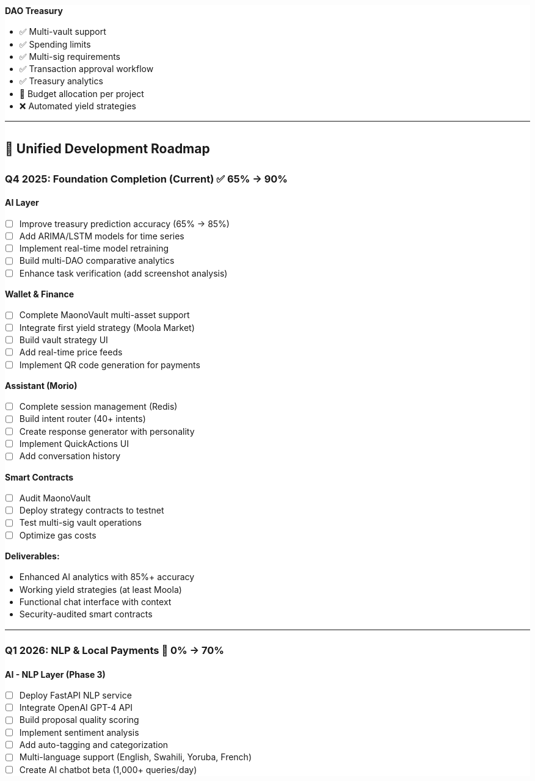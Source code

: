 **DAO Treasury**
- ✅ Multi-vault support
- ✅ Spending limits
- ✅ Multi-sig requirements
- ✅ Transaction approval workflow
- ✅ Treasury analytics
- 🚧 Budget allocation per project
- ❌ Automated yield strategies

---

## 🚀 Unified Development Roadmap

### Q4 2025: Foundation Completion (Current) ✅ 65% → 90%

**AI Layer**
- [ ] Improve treasury prediction accuracy (65% → 85%)
- [ ] Add ARIMA/LSTM models for time series
- [ ] Implement real-time model retraining
- [ ] Build multi-DAO comparative analytics
- [ ] Enhance task verification (add screenshot analysis)

**Wallet & Finance**
- [ ] Complete MaonoVault multi-asset support
- [ ] Integrate first yield strategy (Moola Market)
- [ ] Build vault strategy UI
- [ ] Add real-time price feeds
- [ ] Implement QR code generation for payments

**Assistant (Morio)**
- [ ] Complete session management (Redis)
- [ ] Build intent router (40+ intents)
- [ ] Create response generator with personality
- [ ] Implement QuickActions UI
- [ ] Add conversation history

**Smart Contracts**
- [ ] Audit MaonoVault
- [ ] Deploy strategy contracts to testnet
- [ ] Test multi-sig vault operations
- [ ] Optimize gas costs

**Deliverables:**
- Enhanced AI analytics with 85%+ accuracy
- Working yield strategies (at least Moola)
- Functional chat interface with context
- Security-audited smart contracts

---

### Q1 2026: NLP & Local Payments 🚧 0% → 70%

**AI - NLP Layer (Phase 3)**
- [ ] Deploy FastAPI NLP service
- [ ] Integrate OpenAI GPT-4 API
- [ ] Build proposal quality scoring
- [ ] Implement sentiment analysis
- [ ] Add auto-tagging and categorization
- [ ] Multi-language support (English, Swahili, Yoruba, French)
- [ ] Create AI chatbot beta (1,000+ queries/day)
